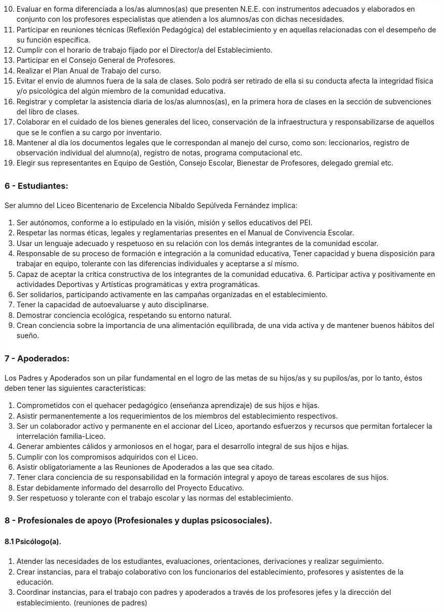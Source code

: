 10. Evaluar en forma diferenciada a los/as alumnos(as) que presenten N.E.E. con instrumentos adecuados y elaborados en conjunto con los profesores especialistas que atienden a los alumnos/as con dichas necesidades. 
11. Participar en reuniones técnicas (Reflexión Pedagógica) del establecimiento y en aquellas relacionadas con el desempeño de su función específica. 
12. Cumplir con el horario de trabajo fijado por el Director/a del Establecimiento. 
13. Participar en el Consejo General de Profesores. 
14. Realizar el Plan Anual de Trabajo del curso. 
15. Evitar el envío de alumnos fuera de la sala de clases. Solo podrá ser retirado de ella si su conducta afecta la integridad física y/o psicológica del algún miembro de la comunidad educativa. 
16. Registrar y completar la asistencia diaria de los/as alumnos(as), en la primera hora de clases en la sección de subvenciones del libro de clases. 
17. Colaborar en el cuidado de los bienes generales del liceo, conservación de la infraestructura y responsabilizarse de aquellos que se le confíen a su cargo por inventario. 
18. Mantener al día los documentos legales que le correspondan al manejo del curso, como son: leccionarios, registro de observación individual del alumno(a), registro de notas, programa computacional etc. 
19. Elegir sus representantes en Equipo de Gestión, Consejo Escolar, Bienestar de Profesores, delegado gremial etc.
### 6 - Estudiantes:
 Ser alumno del Liceo Bicentenario de Excelencia Nibaldo Sepúlveda Fernández implica: 
 1. Ser autónomos, conforme a lo estipulado en la visión, misión y sellos educativos del PEI. 
 2. Respetar las normas éticas, legales y reglamentarias presentes en el Manual de Convivencia Escolar. 
 3. Usar un lenguaje adecuado y respetuoso en su relación con los demás integrantes de la comunidad escolar. 
 4. Responsable de su proceso de formación e integración a la comunidad educativa, Tener capacidad y buena disposición para trabajar en equipo, tolerante con las diferencias individuales y aceptarse a sí mismo. 
 5. Capaz de aceptar la crítica constructiva de los integrantes de la comunidad educativa. 6. Participar activa y positivamente en actividades Deportivas y Artísticas programáticas y extra programáticas. 
 7. Ser solidarios, participando activamente en las campañas organizadas en el establecimiento. 
 8. Tener la capacidad de autoevaluarse y auto disciplinarse. 
 9. Demostrar conciencia ecológica, respetando su entorno natural. 
 10. Crean conciencia sobre la importancia de una alimentación equilibrada, de una vida activa y de mantener buenos hábitos del sueño.
 ### 7 - Apoderados: 
 Los Padres y Apoderados son un pilar fundamental en el logro de las metas de su hijos/as y su pupilos/as, por lo tanto, éstos deben tener las siguientes características: 
 1. Comprometidos con el quehacer pedagógico (enseñanza aprendizaje) de sus hijos e hijas. 
 2.  Asistir permanentemente a los requerimientos de los miembros del establecimiento respectivos. 
 3. Ser un colaborador activo y permanente en el accionar del Liceo, aportando esfuerzos y recursos que permitan fortalecer la interrelación familia-Liceo. 
 4. Generar ambientes cálidos y armoniosos en el hogar, para el desarrollo integral de sus hijos e hijas. 
 5. Cumplir con los compromisos adquiridos con el Liceo. 
 6. Asistir obligatoriamente a las Reuniones de Apoderados a las que sea citado. 
 7. Tener clara conciencia de su responsabilidad en la formación integral y apoyo de tareas escolares de sus hijos. 
 8. Estar debidamente informado del desarrollo del Proyecto Educativo. 
 9. Ser respetuoso y tolerante con el trabajo escolar y las normas del establecimiento. 
### 8 - Profesionales de apoyo (Profesionales y duplas psicosociales). 
#### 8.1 Psicólogo(a). 
 1. Atender las necesidades de los estudiantes, evaluaciones, orientaciones, derivaciones y realizar seguimiento. 
 2. Crear instancias, para el trabajo colaborativo con los funcionarios del establecimiento, profesores y asistentes de la educación. 
 3. Coordinar instancias, para el trabajo con padres y apoderados a través de los profesores jefes y la dirección del establecimiento. (reuniones de padres) 